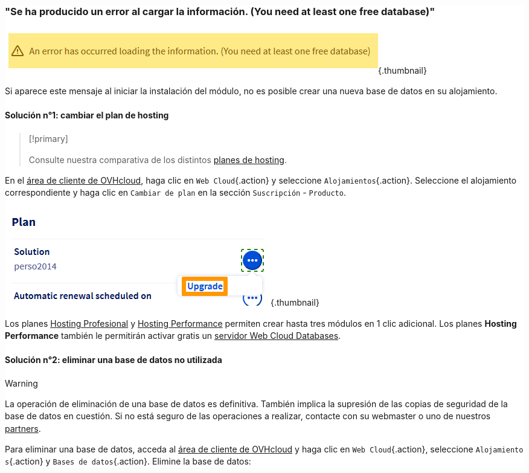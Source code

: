 ### "Se ha producido un error al cargar la información. (You need at least one free database)"

![1freeDB](images/1freeDB.png){.thumbnail}

Si aparece este mensaje al iniciar la instalación del módulo, no es posible crear una nueva base de datos en su alojamiento.

#### Solución n°1: cambiar el plan de hosting

> [!primary]
>
> Consulte nuestra comparativa de los distintos [planes de hosting](https://www.ovhcloud.com/es-es/web-hosting/).
>

En el [área de cliente de OVHcloud](https://www.ovh.com/auth/?action=gotomanager&from=https://www.ovh.es/&ovhSubsidiary=es), haga clic en `Web Cloud`{.action} y seleccione `Alojamientos`{.action}. Seleccione el alojamiento correspondiente y haga clic en `Cambiar de plan` en la sección `Suscripción` - `Producto`.

![upgrade_hosting](images/upgrade_hosting.png){.thumbnail}

Los planes [Hosting Profesional](https://www.ovhcloud.com/es-es/web-hosting/professional-offer/) y [Hosting Performance](https://www.ovhcloud.com/es-es/web-hosting/performance-offer/) permiten crear hasta tres módulos en 1 clic adicional. Los planes **Hosting Performance** también le permitirán activar gratis un [servidor Web Cloud Databases](https://www.ovh.es/cloud/cloud-databases/).

#### Solución n°2: eliminar una base de datos no utilizada <a name="delete-the-database"></a>

> [!warning]
>
> La operación de eliminación de una base de datos es definitiva. También implica la supresión de las copias de seguridad de la base de datos en cuestión. Si no está seguro de las operaciones a realizar, contacte con su webmaster o uno de nuestros [partners](https://partner.ovhcloud.com/es-es/directory/).
>

Para eliminar una base de datos, acceda al [área de cliente de OVHcloud](https://www.ovh.com/auth/?action=gotomanager&from=https://www.ovh.es/&ovhSubsidiary=es) y haga clic en `Web Cloud`{.action}, seleccione `Alojamientos`{.action} y `Bases de datos`{.action}. Elimine la base de datos:
